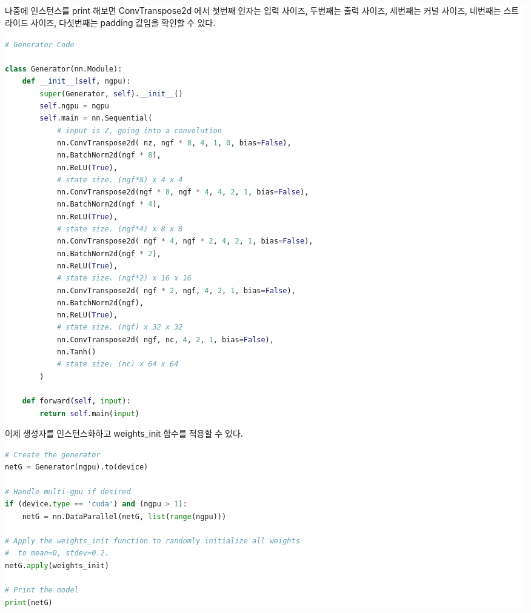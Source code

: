 나중에 인스턴스를 print 해보면 ConvTranspose2d 에서 첫번째 인자는 입력 사이즈, 두번째는 출력 사이즈, 세번째는 커널 사이즈, 네번째는 스트라이드 사이즈, 다섯번째는 padding 값임을 확인할 수 있다.
```python
# Generator Code

class Generator(nn.Module):
    def __init__(self, ngpu):
        super(Generator, self).__init__()
        self.ngpu = ngpu
        self.main = nn.Sequential(
            # input is Z, going into a convolution
            nn.ConvTranspose2d( nz, ngf * 8, 4, 1, 0, bias=False),
            nn.BatchNorm2d(ngf * 8),
            nn.ReLU(True),
            # state size. (ngf*8) x 4 x 4
            nn.ConvTranspose2d(ngf * 8, ngf * 4, 4, 2, 1, bias=False),
            nn.BatchNorm2d(ngf * 4),
            nn.ReLU(True),
            # state size. (ngf*4) x 8 x 8
            nn.ConvTranspose2d( ngf * 4, ngf * 2, 4, 2, 1, bias=False),
            nn.BatchNorm2d(ngf * 2),
            nn.ReLU(True),
            # state size. (ngf*2) x 16 x 16
            nn.ConvTranspose2d( ngf * 2, ngf, 4, 2, 1, bias=False),
            nn.BatchNorm2d(ngf),
            nn.ReLU(True),
            # state size. (ngf) x 32 x 32
            nn.ConvTranspose2d( ngf, nc, 4, 2, 1, bias=False),
            nn.Tanh()
            # state size. (nc) x 64 x 64
        )

    def forward(self, input):
        return self.main(input)
```
이제 생성자를 인스턴스화하고 weights_init 함수를 적용할 수 있다.
```python
# Create the generator
netG = Generator(ngpu).to(device)

# Handle multi-gpu if desired
if (device.type == 'cuda') and (ngpu > 1):
    netG = nn.DataParallel(netG, list(range(ngpu)))

# Apply the weights_init function to randomly initialize all weights
#  to mean=0, stdev=0.2.
netG.apply(weights_init)

# Print the model
print(netG)
```

